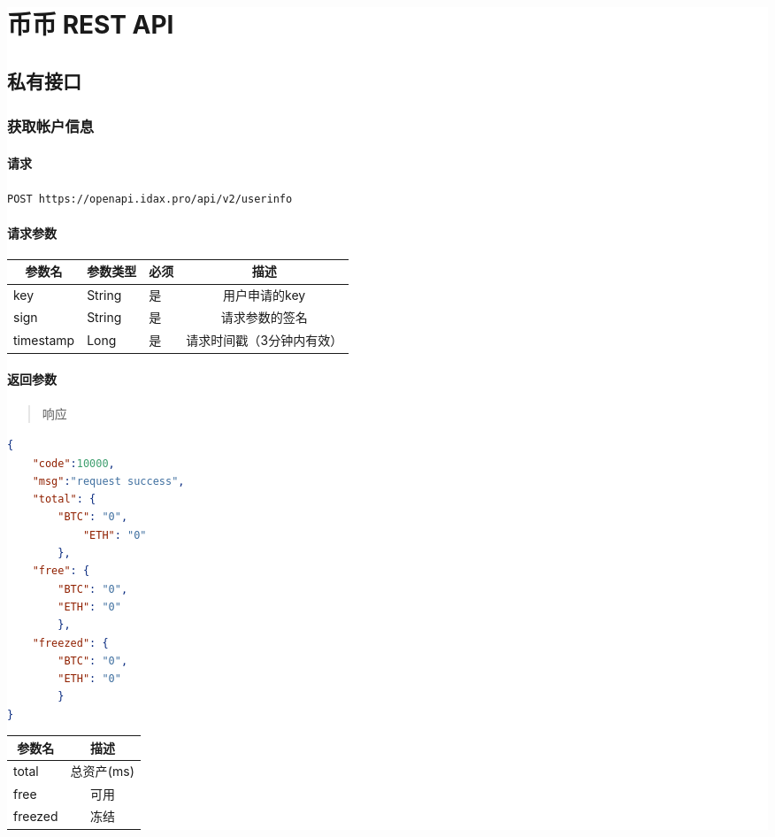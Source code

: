 # 币币 REST API 

## 私有接口

### 获取帐户信息

#### 请求

`POST https://openapi.idax.pro/api/v2/userinfo`


#### 请求参数

| 参数名        | 参数类型 | 必须 |         描述         |
|---------------|----------|----------|:--------------------:|
| key	| String	| 是	| 用户申请的key |
| sign	| String	| 是	| 请求参数的签名 |
| timestamp	| Long	| 是	| 请求时间戳（3分钟内有效） |

#### 返回参数

>响应

```json
{
    "code":10000,
    "msg":"request success",
    "total": {
        "BTC": "0",
            "ETH": "0"
        },
    "free": {
        "BTC": "0",
        "ETH": "0"
        },
    "freezed": {
        "BTC": "0",
        "ETH": "0"
        }
}
```

| 参数名         |         描述         |
|---------------|:--------------------:|
| total	| 总资产(ms) |
| free	| 可用 |
| freezed	| 冻结 |
